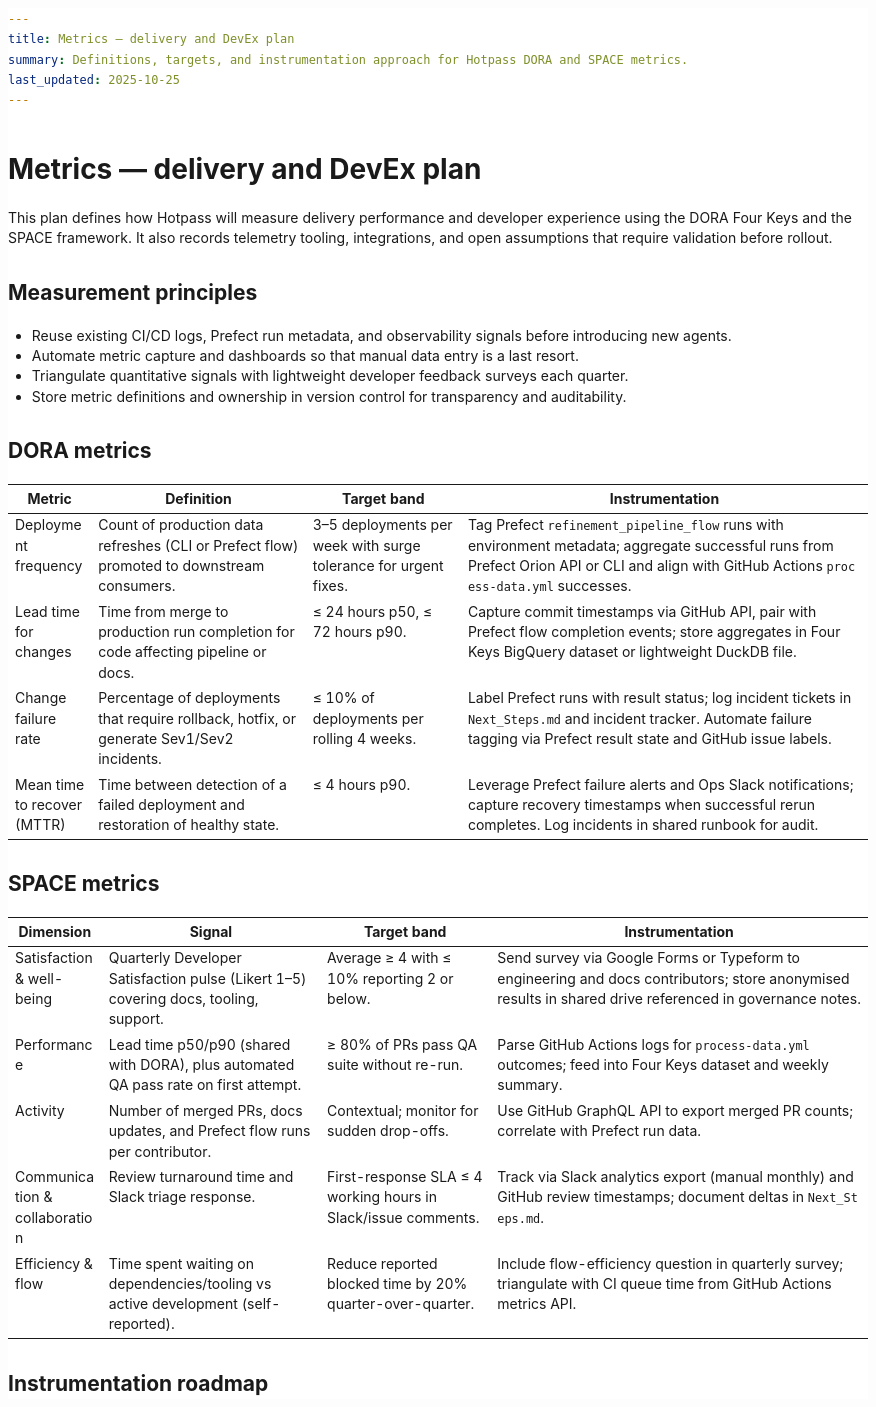 ```yaml
---
title: Metrics — delivery and DevEx plan
summary: Definitions, targets, and instrumentation approach for Hotpass DORA and SPACE metrics.
last_updated: 2025-10-25
---
```


# Metrics — delivery and DevEx plan

This plan defines how Hotpass will measure delivery performance and developer experience using the DORA Four Keys and the SPACE framework. It also records telemetry tooling, integrations, and open assumptions that require validation before rollout.

## Measurement principles

- Reuse existing CI/CD logs, Prefect run metadata, and observability signals before introducing new agents.
- Automate metric capture and dashboards so that manual data entry is a last resort.
- Triangulate quantitative signals with lightweight developer feedback surveys each quarter.
- Store metric definitions and ownership in version control for transparency and auditability.

## DORA metrics

| Metric                      | Definition                                                                                 | Target band                                                     | Instrumentation                                                                                                                                                                            |
| --------------------------- | ------------------------------------------------------------------------------------------ | --------------------------------------------------------------- | ------------------------------------------------------------------------------------------------------------------------------------------------------------------------------------------ |
| Deployment frequency        | Count of production data refreshes (CLI or Prefect flow) promoted to downstream consumers. | 3–5 deployments per week with surge tolerance for urgent fixes. | Tag Prefect `refinement_pipeline_flow` runs with environment metadata; aggregate successful runs from Prefect Orion API or CLI and align with GitHub Actions `process-data.yml` successes. |
| Lead time for changes       | Time from merge to production run completion for code affecting pipeline or docs.          | ≤ 24 hours p50, ≤ 72 hours p90.                                 | Capture commit timestamps via GitHub API, pair with Prefect flow completion events; store aggregates in Four Keys BigQuery dataset or lightweight DuckDB file.                             |
| Change failure rate         | Percentage of deployments that require rollback, hotfix, or generate Sev1/Sev2 incidents.  | ≤ 10% of deployments per rolling 4 weeks.                       | Label Prefect runs with result status; log incident tickets in `Next_Steps.md` and incident tracker. Automate failure tagging via Prefect result state and GitHub issue labels.            |
| Mean time to recover (MTTR) | Time between detection of a failed deployment and restoration of healthy state.            | ≤ 4 hours p90.                                                  | Leverage Prefect failure alerts and Ops Slack notifications; capture recovery timestamps when successful rerun completes. Log incidents in shared runbook for audit.                       |

## SPACE metrics

| Dimension                     | Signal                                                                               | Target band                                                   | Instrumentation                                                                                                                                         |
| ----------------------------- | ------------------------------------------------------------------------------------ | ------------------------------------------------------------- | ------------------------------------------------------------------------------------------------------------------------------------------------------- |
| Satisfaction & well-being     | Quarterly Developer Satisfaction pulse (Likert 1–5) covering docs, tooling, support. | Average ≥ 4 with ≤ 10% reporting 2 or below.                  | Send survey via Google Forms or Typeform to engineering and docs contributors; store anonymised results in shared drive referenced in governance notes. |
| Performance                   | Lead time p50/p90 (shared with DORA), plus automated QA pass rate on first attempt.  | ≥ 80% of PRs pass QA suite without re-run.                    | Parse GitHub Actions logs for `process-data.yml` outcomes; feed into Four Keys dataset and weekly summary.                                              |
| Activity                      | Number of merged PRs, docs updates, and Prefect flow runs per contributor.           | Contextual; monitor for sudden drop-offs.                     | Use GitHub GraphQL API to export merged PR counts; correlate with Prefect run data.                                                                     |
| Communication & collaboration | Review turnaround time and Slack triage response.                                    | First-response SLA ≤ 4 working hours in Slack/issue comments. | Track via Slack analytics export (manual monthly) and GitHub review timestamps; document deltas in `Next_Steps.md`.                                     |
| Efficiency & flow             | Time spent waiting on dependencies/tooling vs active development (self-reported).    | Reduce reported blocked time by 20% quarter-over-quarter.     | Include flow-efficiency question in quarterly survey; triangulate with CI queue time from GitHub Actions metrics API.                                   |

## Instrumentation roadmap
